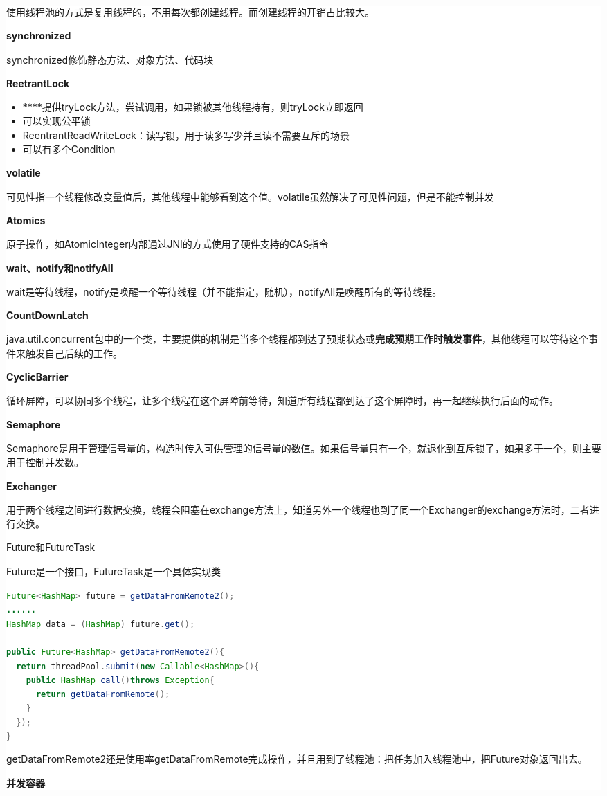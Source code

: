 使用线程池的方式是复用线程的，不用每次都创建线程。而创建线程的开销占比较大。

**synchronized**

synchronized修饰静态方法、对象方法、代码块

**ReetrantLock**

- ****提供tryLock方法，尝试调用，如果锁被其他线程持有，则tryLock立即返回
- 可以实现公平锁
- ReentrantReadWriteLock：读写锁，用于读多写少并且读不需要互斥的场景
- 可以有多个Condition

**volatile**

可见性指一个线程修改变量值后，其他线程中能够看到这个值。volatile虽然解决了可见性问题，但是不能控制并发

**Atomics**

原子操作，如AtomicInteger内部通过JNI的方式使用了硬件支持的CAS指令

**wait、notify和notifyAll**

wait是等待线程，notify是唤醒一个等待线程（并不能指定，随机），notifyAll是唤醒所有的等待线程。

**CountDownLatch**

java.util.concurrent包中的一个类，主要提供的机制是当多个线程都到达了预期状态或**完成预期工作时触发事件**，其他线程可以等待这个事件来触发自己后续的工作。

**CyclicBarrier**

循环屏障，可以协同多个线程，让多个线程在这个屏障前等待，知道所有线程都到达了这个屏障时，再一起继续执行后面的动作。

**Semaphore**

Semaphore是用于管理信号量的，构造时传入可供管理的信号量的数值。如果信号量只有一个，就退化到互斥锁了，如果多于一个，则主要用于控制并发数。

**Exchanger**

用于两个线程之间进行数据交换，线程会阻塞在exchange方法上，知道另外一个线程也到了同一个Exchanger的exchange方法时，二者进行交换。

Future和FutureTask

Future是一个接口，FutureTask是一个具体实现类

```java
Future<HashMap> future = getDataFromRemote2();
......
HashMap data = (HashMap) future.get();

public Future<HashMap> getDataFromRemote2(){
  return threadPool.submit(new Callable<HashMap>(){
    public HashMap call()throws Exception{
      return getDataFromRemote();
    }
  });
}
```

getDataFromRemote2还是使用率getDataFromRemote完成操作，并且用到了线程池：把任务加入线程池中，把Future对象返回出去。

**并发容器**
